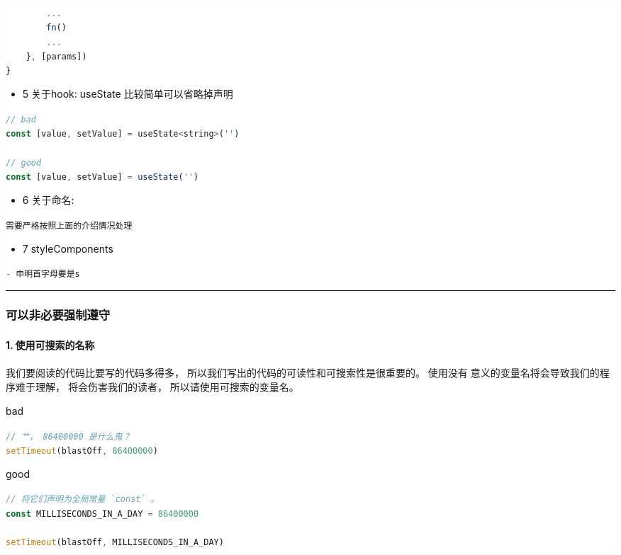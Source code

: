 ```js
        ...
        fn()
        ...
    }, [params])
}

```

- 5 关于hook: useState 比较简单可以省略掉声明

```js
// bad
const [value, setValue] = useState<string>('')

// good
const [value, setValue] = useState('')

```

- 6 关于命名:

```md
需要严格按照上面的介绍情况处理
```

- 7 styleComponents

```js
- 申明首字母要是s
```

---

### 可以非必要强制遵守

#### 1. 使用可搜索的名称

我们要阅读的代码比要写的代码多得多， 所以我们写出的代码的可读性和可搜索性是很重要的。 使用没有
意义的变量名将会导致我们的程序难于理解， 将会伤害我们的读者， 所以请使用可搜索的变量名。

bad

```javascript
// 艹， 86400000 是什么鬼？
setTimeout(blastOff, 86400000)

```

good

```javascript
// 将它们声明为全局常量 `const` 。
const MILLISECONDS_IN_A_DAY = 86400000

setTimeout(blastOff, MILLISECONDS_IN_A_DAY)

```
